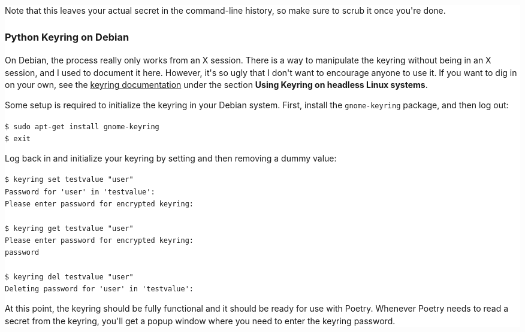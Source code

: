 Note that this leaves your actual secret in the command-line history, so make sure
to scrub it once you're done.

### Python Keyring on Debian

On Debian, the process really only works from an X session.  There is a way to
manipulate the keyring without being in an X session, and I used to document it
here. However, it's so ugly that I don't want to encourage anyone to use it.  If
you want to dig in on your own, see the [keyring documentation](https://pypi.org/project/keyring/)
under the section **Using Keyring on headless Linux systems**.

Some setup is required to initialize the keyring in your Debian system. First,
install the `gnome-keyring` package, and then log out:

```
$ sudo apt-get install gnome-keyring
$ exit
```

Log back in and initialize your keyring by setting and then removing a dummy
value:

```
$ keyring set testvalue "user"
Password for 'user' in 'testvalue':
Please enter password for encrypted keyring:

$ keyring get testvalue "user"
Please enter password for encrypted keyring:
password

$ keyring del testvalue "user"
Deleting password for 'user' in 'testvalue':
```

At this point, the keyring should be fully functional and it should be ready
for use with Poetry.  Whenever Poetry needs to read a secret from the keyring,
you'll get a popup window where you need to enter the keyring password.
